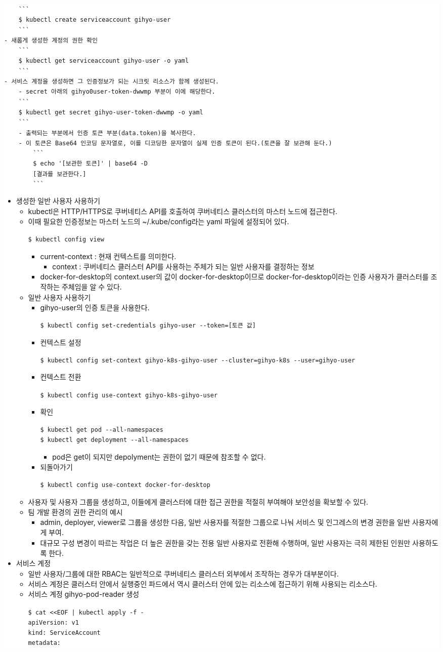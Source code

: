         ```
        $ kubectl create serviceaccount gihyo-user
        ```
    - 새롭게 생성한 계정의 권한 확인
        ```
        $ kubectl get serviceaccount gihyo-user -o yaml
        ```
    - 서비스 계정을 생성하면 그 인증정보가 되는 시크릿 리소스가 함께 생성된다.
        - secret 아래의 gihyo0user-token-dwwmp 부분이 이에 해당한다.
        ```
        $ kubectl get secret gihyo-user-token-dwwmp -o yaml
        ```
        - 출력되는 부분에서 인증 토큰 부분(data.token)을 복사한다.
        - 이 토큰은 Base64 인코딩 문자열로, 이를 디코딩한 문자열이 실제 인증 토큰이 된다.(토큰을 잘 보관해 둔다.)
            ```
            $ echo '[보관한 토큰]' | base64 -D
            [결과를 보관한다.]
            ```
- 생성한 일반 사용자 사용하기
    - kubectl은 HTTP/HTTPS로 쿠버네티스 API를 호출하여 쿠버네티스 클러스터의 마스터 노드에 접근한다.
    - 이때 필요한 인증정보는 마스터 노드의 ~/.kube/config라는 yaml 파일에 설정되어 있다.
        ```
        $ kubectl config view
        ```
        - current-context : 현재 컨텍스트를 의미한다.
            - context : 쿠버네티스 클러스터 API를 사용하는 주체가 되는 일반 사용자를 결정하는 정보
        - docker-for-desktop의 context.user의 값이 docker-for-desktop이므로 docker-for-desktop이라는 인증 사용자가 클러스터를 조작하는 주체임을 알 수 있다.
    - 일반 사용자 사용하기
        - gihyo-user의 인증 토큰을 사용한다.
            ```
            $ kubectl config set-credentials gihyo-user --token=[토큰 값]
            ```
        - 컨텍스트 설정
            ```
            $ kubectl config set-context gihyo-k8s-gihyo-user --cluster=gihyo-k8s --user=gihyo-user
            ```
        - 컨텍스트 전환
            ```
            $ kubectl config use-context gihyo-k8s-gihyo-user
            ```
        - 확인
            ```
            $ kubectl get pod --all-namespaces
            $ kubectl get deployment --all-namespaces
            ```
            - pod은 get이 되지만 depolyment는 권한이 없기 때문에 참조할 수 없다.
        - 되돌아가기
            ```
            $ kubectl config use-context docker-for-desktop
            ```
    - 사용자 및 사용자 그룹을 생성하고, 이들에게 클러스터에 대한 접근 권한을 적절히 부여해야 보안성을 확보할 수 있다.
    - 팀 개발 환경의 권한 관리의 예시
        - admin, deployer, viewer로 그룹을 생성한 다음, 일반 사용자를 적절한 그룹으로 나눠 서비스 및 인그레스의 변경 권한을 일반 사용자에게 부여.
        - 대규모 구성 변경이 따르는 작업은 더 높은 권한을 갖는 전용 일반 사용자로 전환해 수행하며, 일반 사용자는 극히 제한된 인원만 사용하도록 한다.
- 서비스 계정
    - 일반 사용자/그룹에 대한 RBAC는 일반적으로 쿠버네티스 클러스터 외부에서 조작하는 경우가 대부분이다.
    - 서비스 계정은 클러스터 안에서 실행중인 파드에서 역시 클러스터 안에 있는 리소스에 접근하기 위해 사용되는 리소스다.
    - 서비스 계정 gihyo-pod-reader 생성
        ```
        $ cat <<EOF | kubectl apply -f -
        apiVersion: v1
        kind: ServiceAccount
        metadata:
